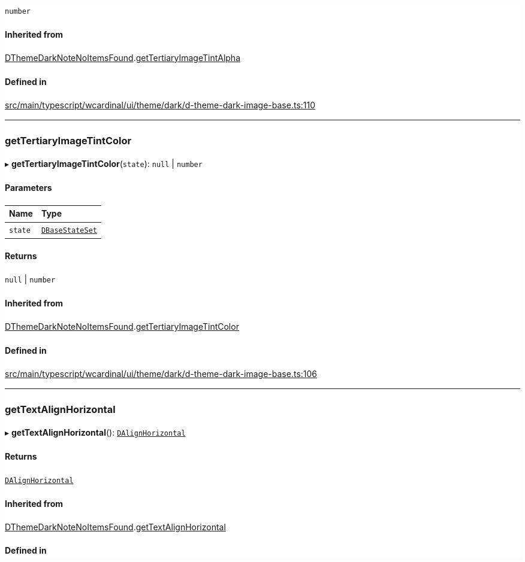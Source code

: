`number`

#### Inherited from

[DThemeDarkNoteNoItemsFound](DThemeDarkNoteNoItemsFound.md).[getTertiaryImageTintAlpha](DThemeDarkNoteNoItemsFound.md#gettertiaryimagetintalpha)

#### Defined in

[src/main/typescript/wcardinal/ui/theme/dark/d-theme-dark-image-base.ts:110](https://github.com/winter-cardinal/winter-cardinal-ui/blob/v0.442.0/src/main/typescript/wcardinal/ui/theme/dark/d-theme-dark-image-base.ts#L110)

___

### getTertiaryImageTintColor

▸ **getTertiaryImageTintColor**(`state`): ``null`` \| `number`

#### Parameters

| Name | Type |
| :------ | :------ |
| `state` | [`DBaseStateSet`](../interfaces/DBaseStateSet.md) |

#### Returns

``null`` \| `number`

#### Inherited from

[DThemeDarkNoteNoItemsFound](DThemeDarkNoteNoItemsFound.md).[getTertiaryImageTintColor](DThemeDarkNoteNoItemsFound.md#gettertiaryimagetintcolor)

#### Defined in

[src/main/typescript/wcardinal/ui/theme/dark/d-theme-dark-image-base.ts:106](https://github.com/winter-cardinal/winter-cardinal-ui/blob/v0.442.0/src/main/typescript/wcardinal/ui/theme/dark/d-theme-dark-image-base.ts#L106)

___

### getTextAlignHorizontal

▸ **getTextAlignHorizontal**(): [`DAlignHorizontal`](../index.md#dalignhorizontal)

#### Returns

[`DAlignHorizontal`](../index.md#dalignhorizontal)

#### Inherited from

[DThemeDarkNoteNoItemsFound](DThemeDarkNoteNoItemsFound.md).[getTextAlignHorizontal](DThemeDarkNoteNoItemsFound.md#gettextalignhorizontal)

#### Defined in
